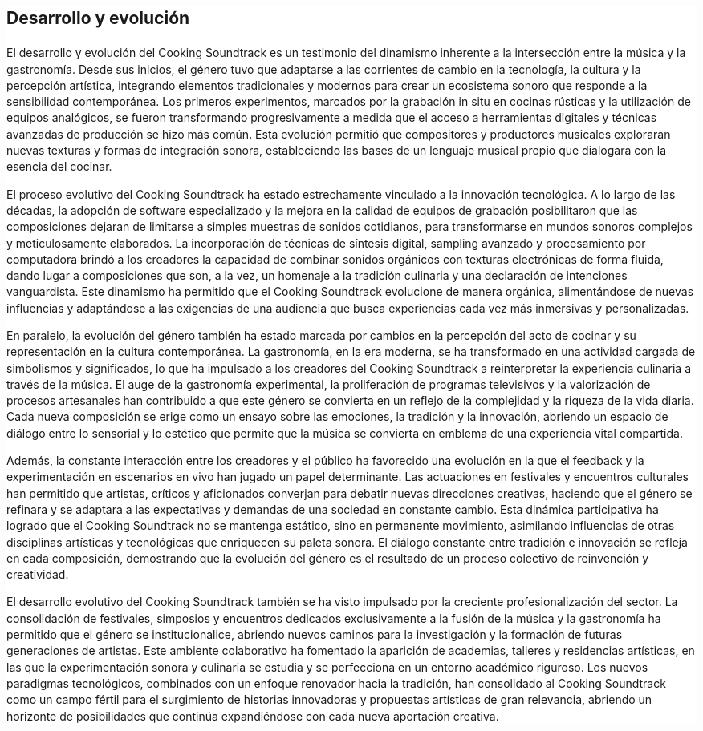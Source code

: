 
## Desarrollo y evolución

El desarrollo y evolución del Cooking Soundtrack es un testimonio del dinamismo inherente a la intersección entre la música y la gastronomía. Desde sus inicios, el género tuvo que adaptarse a las corrientes de cambio en la tecnología, la cultura y la percepción artística, integrando elementos tradicionales y modernos para crear un ecosistema sonoro que responde a la sensibilidad contemporánea. Los primeros experimentos, marcados por la grabación in situ en cocinas rústicas y la utilización de equipos analógicos, se fueron transformando progresivamente a medida que el acceso a herramientas digitales y técnicas avanzadas de producción se hizo más común. Esta evolución permitió que compositores y productores musicales exploraran nuevas texturas y formas de integración sonora, estableciendo las bases de un lenguaje musical propio que dialogara con la esencia del cocinar.  

El proceso evolutivo del Cooking Soundtrack ha estado estrechamente vinculado a la innovación tecnológica. A lo largo de las décadas, la adopción de software especializado y la mejora en la calidad de equipos de grabación posibilitaron que las composiciones dejaran de limitarse a simples muestras de sonidos cotidianos, para transformarse en mundos sonoros complejos y meticulosamente elaborados. La incorporación de técnicas de síntesis digital, sampling avanzado y procesamiento por computadora brindó a los creadores la capacidad de combinar sonidos orgánicos con texturas electrónicas de forma fluida, dando lugar a composiciones que son, a la vez, un homenaje a la tradición culinaria y una declaración de intenciones vanguardista. Este dinamismo ha permitido que el Cooking Soundtrack evolucione de manera orgánica, alimentándose de nuevas influencias y adaptándose a las exigencias de una audiencia que busca experiencias cada vez más inmersivas y personalizadas.  

En paralelo, la evolución del género también ha estado marcada por cambios en la percepción del acto de cocinar y su representación en la cultura contemporánea. La gastronomía, en la era moderna, se ha transformado en una actividad cargada de simbolismos y significados, lo que ha impulsado a los creadores del Cooking Soundtrack a reinterpretar la experiencia culinaria a través de la música. El auge de la gastronomía experimental, la proliferación de programas televisivos y la valorización de procesos artesanales han contribuido a que este género se convierta en un reflejo de la complejidad y la riqueza de la vida diaria. Cada nueva composición se erige como un ensayo sobre las emociones, la tradición y la innovación, abriendo un espacio de diálogo entre lo sensorial y lo estético que permite que la música se convierta en emblema de una experiencia vital compartida.  

Además, la constante interacción entre los creadores y el público ha favorecido una evolución en la que el feedback y la experimentación en escenarios en vivo han jugado un papel determinante. Las actuaciones en festivales y encuentros culturales han permitido que artistas, críticos y aficionados converjan para debatir nuevas direcciones creativas, haciendo que el género se refinara y se adaptara a las expectativas y demandas de una sociedad en constante cambio. Esta dinámica participativa ha logrado que el Cooking Soundtrack no se mantenga estático, sino en permanente movimiento, asimilando influencias de otras disciplinas artísticas y tecnológicas que enriquecen su paleta sonora. El diálogo constante entre tradición e innovación se refleja en cada composición, demostrando que la evolución del género es el resultado de un proceso colectivo de reinvención y creatividad.  

El desarrollo evolutivo del Cooking Soundtrack también se ha visto impulsado por la creciente profesionalización del sector. La consolidación de festivales, simposios y encuentros dedicados exclusivamente a la fusión de la música y la gastronomía ha permitido que el género se institucionalice, abriendo nuevos caminos para la investigación y la formación de futuras generaciones de artistas. Este ambiente colaborativo ha fomentado la aparición de academias, talleres y residencias artísticas, en las que la experimentación sonora y culinaria se estudia y se perfecciona en un entorno académico riguroso. Los nuevos paradigmas tecnológicos, combinados con un enfoque renovador hacia la tradición, han consolidado al Cooking Soundtrack como un campo fértil para el surgimiento de historias innovadoras y propuestas artísticas de gran relevancia, abriendo un horizonte de posibilidades que continúa expandiéndose con cada nueva aportación creativa.

